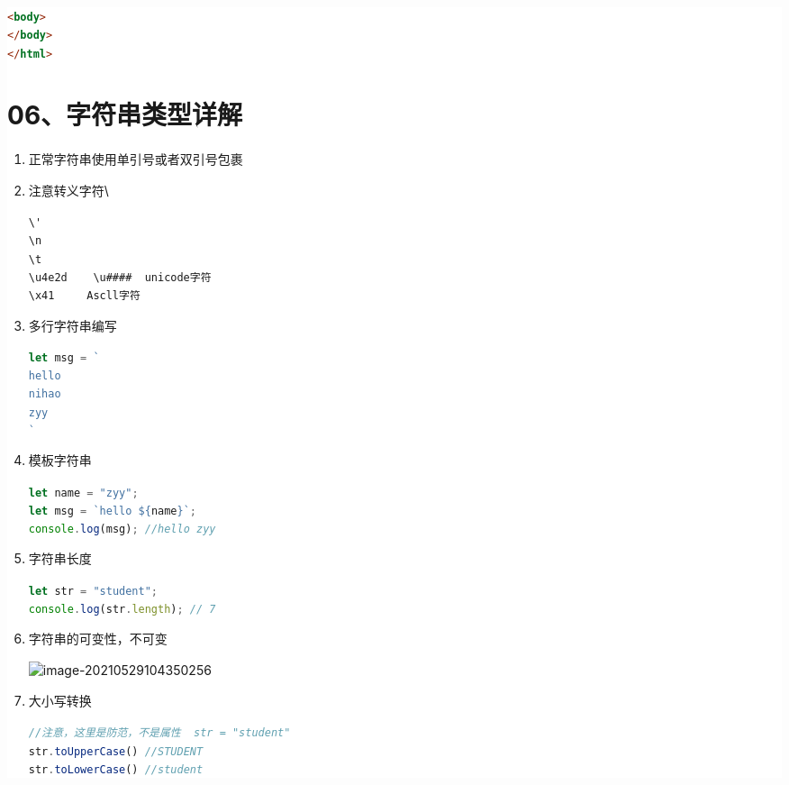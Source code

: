 ```html
<body>
</body>
</html>
```



# 06、字符串类型详解

1. 正常字符串使用单引号或者双引号包裹

2. 注意转义字符\

   ```
   \'
   \n
   \t
   \u4e2d    \u####  unicode字符
   \x41     Ascll字符
   ```

3. 多行字符串编写

   ```javascript
   let msg = `
   hello
   nihao
   zyy
   `
   ```

4. 模板字符串

   ```javascript
   let name = "zyy";
   let msg = `hello ${name}`;
   console.log(msg); //hello zyy
   ```

5. 字符串长度

   ```javascript
   let str = "student";
   console.log(str.length); // 7
   ```

6. 字符串的可变性，不可变

   ![image-20210529104350256](https://gitee.com/zhayuyao/img/raw/master/zhayuyao/img/image-20210529104350256.png)

7. 大小写转换

   ```javascript
   //注意，这里是防范，不是属性  str = "student"
   str.toUpperCase() //STUDENT
   str.toLowerCase() //student
   ```
